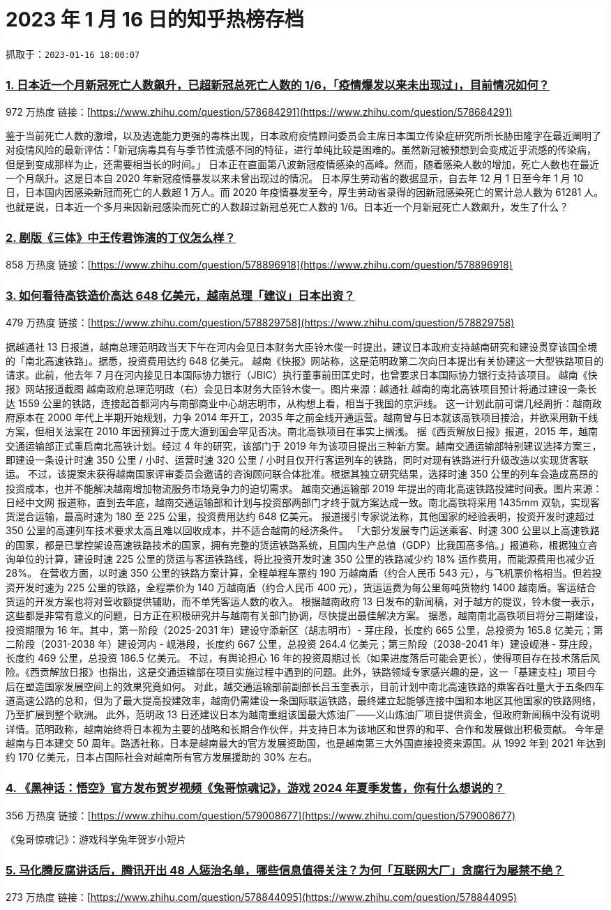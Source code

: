 # 2023 年 1 月 16 日的知乎热榜存档

抓取于：`2023-01-16 18:00:07`

### [1. 日本近一个月新冠死亡人数飙升，已超新冠总死亡人数的 1/6，「疫情爆发以来未出现过」，目前情况如何？](https://www.zhihu.com/question/578684291)
972 万热度 链接：[https://www.zhihu.com/question/578684291](https://www.zhihu.com/question/578684291)

鉴于当前死亡人数的激增，以及逃逸能力更强的毒株出现，日本政府疫情顾问委员会主席日本国立传染症研究所所长胁田隆字在最近阐明了对疫情风险的最新评估：「新冠病毒具有与季节性流感不同的特征，进行单纯比较是困难的。虽然新冠被预想到会变成近乎流感的传染病，但是到变成那样为止，还需要相当长的时间。」 日本正在直面第八波新冠疫情感染的高峰。然而，随着感染人数的增加，死亡人数也在最近一个月飙升。这是日本自 2020 年新冠疫情暴发以来未曾出现过的情况。 日本厚生劳动省的数据显示，自去年 12 月 1 日至今年 1 月 10 日，日本国内因感染新冠而死亡的人数超 1 万人。而 2020 年疫情暴发至今，厚生劳动省录得的因新冠感染死亡的累计总人数为 61281 人。也就是说，日本近一个多月来因新冠感染而死亡的人数超过新冠总死亡人数的 1/6。日本近一个月新冠死亡人数飙升，发生了什么？

### [2. 剧版《三体》中王传君饰演的丁仪怎么样？](https://www.zhihu.com/question/578896918)
858 万热度 链接：[https://www.zhihu.com/question/578896918](https://www.zhihu.com/question/578896918)



### [3. 如何看待高铁造价高达 648 亿美元，越南总理「建议」日本出资？](https://www.zhihu.com/question/578829758)
479 万热度 链接：[https://www.zhihu.com/question/578829758](https://www.zhihu.com/question/578829758)

据越通社 13 日报道，越南总理范明政当天下午在河内会见日本财务大臣铃木俊一时提出，建议日本政府支持越南研究和建设贯穿该国全境的「南北高速铁路」。据悉，投资费用达约 648 亿美元。 越南《快报》网站称，这是范明政第二次向日本提出有关协建这一大型铁路项目的请求。此前，他去年 7 月在河内接见日本国际协力银行（JBIC）执行董事前田匡史时，也曾要求日本国际协力银行支持该项目。 越南《快报》网站报道截图 越南政府总理范明政（右）会见日本财务大臣铃木俊一。图片来源：越通社 越南的南北高铁项目预计将通过建设一条长达 1559 公里的铁路，连接起首都河内与南部商业中心胡志明市，从构想上看，相当于我国的京沪线。 这一计划此前可谓几经周折：越南政府原本在 2000 年代上半期开始规划，力争 2014 年开工，2035 年之前全线开通运营。越南曾与日本就该高铁项目接洽，并欲采用新干线方案，但相关法案在 2010 年因预算过于庞大遭到国会罕见否决。南北高铁项目在事实上搁浅。 据《西贡解放日报》报道，2015 年，越南交通运输部正式重启南北高铁计划。经过 4 年的研究，该部门于 2019 年为该项目提出三种新方案。越南交通运输部特别建议选择方案三，即建设一条设计时速 350 公里 / 小时、运营时速 320 公里 / 小时且仅开行客运列车的铁路，同时对现有铁路进行升级改造以实现货客联运。 不过，该提案未获得越南国家评审委员会邀请的咨询顾问联合体批准。根据其独立研究结果，选择时速 350 公里的列车会造成高昂的投资成本，也并不能解决越南增加物流服务市场竞争力的迫切需求。 越南交通运输部 2019 年提出的南北高速铁路投建时间表。图片来源：日经中文网 报道称，直到去年底，越南交通运输部和计划与投资部两部门才终于就方案达成一致。南北高铁将采用 1435mm 双轨，实现客货混合运输，最高时速为 180 至 225 公里，投资费用达约 648 亿美元。 报道援引专家说法称，其他国家的经验表明，投资开发时速超过 350 公里的高速列车技术要求太高且难以回收成本，并不适合越南的经济条件。 「大部分发展专门运送乘客、时速 300 公里以上高速铁路的国家，都是已掌控架设高速铁路技术的国家，拥有完整的货运铁路系统，且国内生产总值（GDP）比我国高多倍。」报道称，根据独立咨询单位的计算，建设时速 225 公里的货运与客运铁路线，将比投资开发时速 350 公里的铁路减少约 18% 运作费用，而能源费用也减少近 28%。 在营收方面，以时速 350 公里的铁路方案计算，全程单程车票约 190 万越南盾（约合人民币 543 元），与飞机票价格相当。但若投资开发时速为 225 公里的铁路，全程票价为 140 万越南盾（约合人民币 400 元），货运运费为每公里每吨货物约 1400 越南盾。客运结合货运的开发方案也将对营收额提供辅助，而不单凭客运人数的收入。 根据越南政府 13 日发布的新闻稿，对于越方的提议，铃木俊一表示，这些都是非常有意义的问题，日方正在积极研究并与越南有关部门协调，尽快提出最佳解决方案。 据悉，越南南北高铁项目将分三期建设，投资期限为 16 年。其中，第一阶段（2025-2031 年）建设守添新区（胡志明市）- 芽庄段，长度约 665 公里，总投资为 165.8 亿美元；第二阶段（2031-2038 年）建设河内 - 岘港段，长度约 667 公里，总投资 264.4 亿美元；第三阶段（2038-2041 年）建设岘港 - 芽庄段，长度约 469 公里，总投资 186.5 亿美元。 不过，有舆论担心 16 年的投资周期过长（如果进度落后可能会更长），使得项目存在技术落后风险。《西贡解放日报》也指出，这是交通运输部在项目实施过程中遇到的问题。此外，铁路领域专家感兴趣的是，这一「基建支柱」项目今后在塑造国家发展空间上的效果究竟如何。 对此，越交通运输部前副部长吕玉奎表示，目前计划中南北高速铁路的乘客吞吐量大于五条四车道高速公路的总和，但为了最大提高投建效率，越南仍需建设一条国际联运铁路，最终建立起能够连接中国和本地区其他国家的铁路网络，乃至扩展到整个欧洲。 此外，范明政 13 日还建议日本为越南重组该国最大炼油厂——义山炼油厂项目提供资金，但政府新闻稿中没有说明详情。范明政称，越南始终将日本视为主要的战略和长期合作伙伴，并支持日本为该地区和世界的和平、合作和发展做出积极贡献。 今年是越南与日本建交 50 周年。路透社称，日本是越南最大的官方发展资助国，也是越南第三大外国直接投资来源国。从 1992 年到 2021 年达到约 170 亿美元，日本占国际社会对越南所有官方发展援助的 30% 左右。

### [4. 《黑神话：悟空》官方发布贺岁视频《兔哥惊魂记》，游戏 2024 年夏季发售，你有什么想说的？](https://www.zhihu.com/question/579008677)
356 万热度 链接：[https://www.zhihu.com/question/579008677](https://www.zhihu.com/question/579008677)

《兔哥惊魂记》：游戏科学兔年贺岁小短片

### [5. 马化腾反腐讲话后，腾讯开出 48 人惩治名单，哪些信息值得关注？为何「互联网大厂」贪腐行为屡禁不绝？](https://www.zhihu.com/question/578844095)
273 万热度 链接：[https://www.zhihu.com/question/578844095](https://www.zhihu.com/question/578844095)
